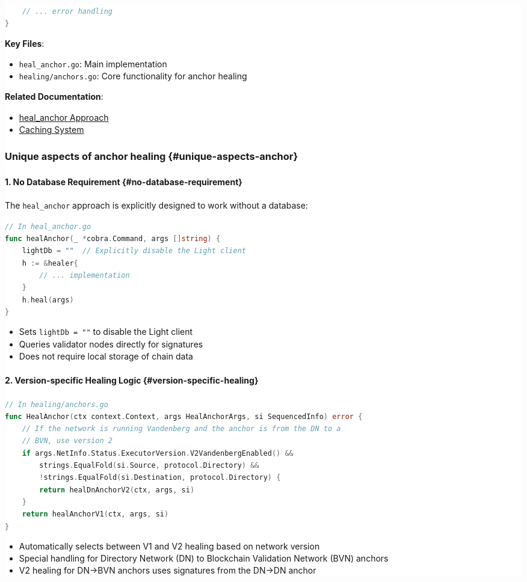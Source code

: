 ```go
    // ... error handling
}
```

**Key Files**:
- `heal_anchor.go`: Main implementation
- `healing/anchors.go`: Core functionality for anchor healing

**Related Documentation**:
- [heal_anchor Approach](./overview.md#heal-anchor)
- [Caching System](./implementation.md#caching)

### Unique aspects of anchor healing {#unique-aspects-anchor}

#### 1. No Database Requirement {#no-database-requirement}

The `heal_anchor` approach is explicitly designed to work without a database:

```go
// In heal_anchor.go
func healAnchor(_ *cobra.Command, args []string) {
    lightDb = ""  // Explicitly disable the Light client
    h := &healer{
        // ... implementation
    }
    h.heal(args)
}
```

- Sets `lightDb = ""` to disable the Light client
- Queries validator nodes directly for signatures
- Does not require local storage of chain data

#### 2. Version-specific Healing Logic {#version-specific-healing}

```go
// In healing/anchors.go
func HealAnchor(ctx context.Context, args HealAnchorArgs, si SequencedInfo) error {
    // If the network is running Vandenberg and the anchor is from the DN to a
    // BVN, use version 2
    if args.NetInfo.Status.ExecutorVersion.V2VandenbergEnabled() &&
        strings.EqualFold(si.Source, protocol.Directory) &&
        !strings.EqualFold(si.Destination, protocol.Directory) {
        return healDnAnchorV2(ctx, args, si)
    }
    return healAnchorV1(ctx, args, si)
}
```

- Automatically selects between V1 and V2 healing based on network version
- Special handling for Directory Network (DN) to Blockchain Validation Network (BVN) anchors
- V2 healing for DN→BVN anchors uses signatures from the DN→DN anchor
